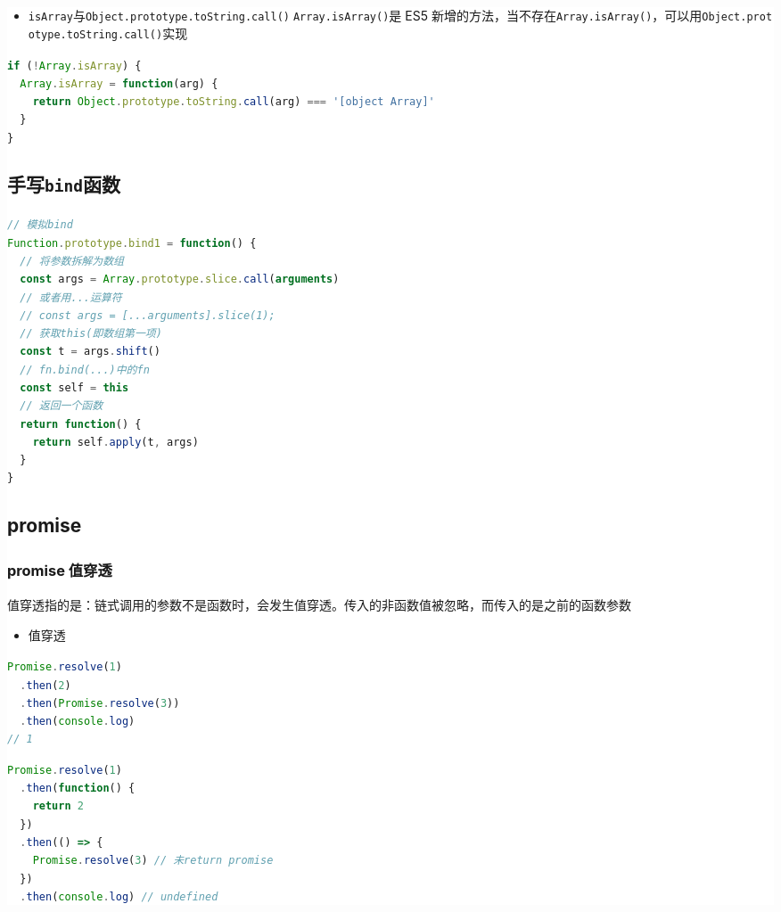 - `isArray`与`Object.prototype.toString.call()`
  `Array.isArray()`是 ES5 新增的方法，当不存在`Array.isArray()`，可以用`Object.prototype.toString.call()`实现

```js
if (!Array.isArray) {
  Array.isArray = function(arg) {
    return Object.prototype.toString.call(arg) === '[object Array]'
  }
}
```

## 手写`bind`函数

```js
// 模拟bind
Function.prototype.bind1 = function() {
  // 将参数拆解为数组
  const args = Array.prototype.slice.call(arguments)
  // 或者用...运算符
  // const args = [...arguments].slice(1);
  // 获取this(即数组第一项)
  const t = args.shift()
  // fn.bind(...)中的fn
  const self = this
  // 返回一个函数
  return function() {
    return self.apply(t, args)
  }
}
```

## promise

### promise 值穿透

值穿透指的是：链式调用的参数不是函数时，会发生值穿透。传入的非函数值被忽略，而传入的是之前的函数参数

- 值穿透

```js
Promise.resolve(1)
  .then(2)
  .then(Promise.resolve(3))
  .then(console.log)
// 1
```

```js
Promise.resolve(1)
  .then(function() {
    return 2
  })
  .then(() => {
    Promise.resolve(3) // 未return promise
  })
  .then(console.log) // undefined
```

